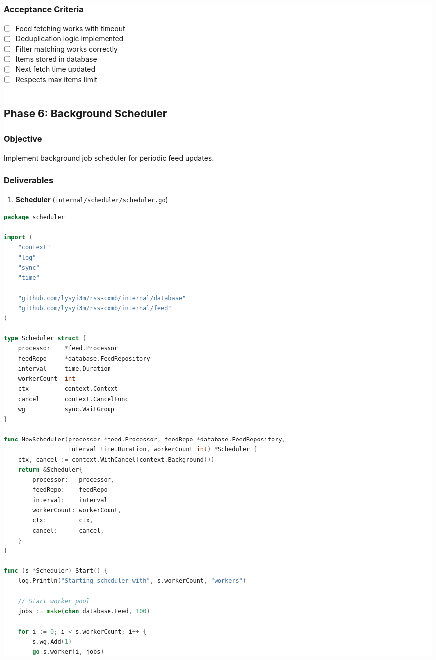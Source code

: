 ### Acceptance Criteria
- [ ] Feed fetching works with timeout
- [ ] Deduplication logic implemented
- [ ] Filter matching works correctly
- [ ] Items stored in database
- [ ] Next fetch time updated
- [ ] Respects max items limit

---

## Phase 6: Background Scheduler

### Objective
Implement background job scheduler for periodic feed updates.

### Deliverables

1. **Scheduler** (`internal/scheduler/scheduler.go`)
```go
package scheduler

import (
    "context"
    "log"
    "sync"
    "time"

    "github.com/lysyi3m/rss-comb/internal/database"
    "github.com/lysyi3m/rss-comb/internal/feed"
)

type Scheduler struct {
    processor    *feed.Processor
    feedRepo     *database.FeedRepository
    interval     time.Duration
    workerCount  int
    ctx          context.Context
    cancel       context.CancelFunc
    wg           sync.WaitGroup
}

func NewScheduler(processor *feed.Processor, feedRepo *database.FeedRepository,
                  interval time.Duration, workerCount int) *Scheduler {
    ctx, cancel := context.WithCancel(context.Background())
    return &Scheduler{
        processor:   processor,
        feedRepo:    feedRepo,
        interval:    interval,
        workerCount: workerCount,
        ctx:         ctx,
        cancel:      cancel,
    }
}

func (s *Scheduler) Start() {
    log.Println("Starting scheduler with", s.workerCount, "workers")

    // Start worker pool
    jobs := make(chan database.Feed, 100)

    for i := 0; i < s.workerCount; i++ {
        s.wg.Add(1)
        go s.worker(i, jobs)
```